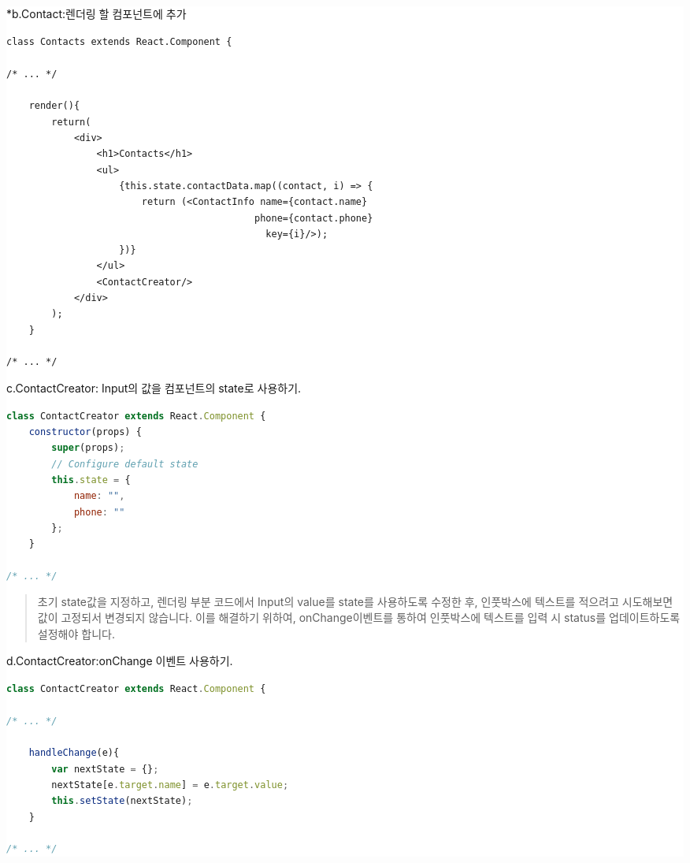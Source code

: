 *b.Contact:렌더링 할 컴포넌트에 추가

```
class Contacts extends React.Component {

/* ... */

    render(){
        return(
            <div>
                <h1>Contacts</h1>
                <ul>
                    {this.state.contactData.map((contact, i) => {
                        return (<ContactInfo name={contact.name}
                                            phone={contact.phone}
                                              key={i}/>);
                    })}
                </ul>
                <ContactCreator/>
            </div>
        );
    }

/* ... */
```

c.ContactCreator: Input의 값을 컴포넌트의 state로 사용하기.

```javascript
class ContactCreator extends React.Component {
    constructor(props) {
        super(props);
        // Configure default state
        this.state = {
            name: "",
            phone: ""
        };
    }

/* ... */
```
>초기 state값을 지정하고, 렌더링 부분 코드에서 Input의 value를 state를 사용하도록 수정한 후, 인풋박스에 텍스트를 적으려고 시도해보면 값이 고정되서 변경되지 않습니다. 이를 해결하기 위하여, onChange이벤트를 통하여 인풋박스에 텍스트를 입력 시 status를 업데이트하도록 설정해야 합니다.

d.ContactCreator:onChange 이벤트 사용하기.
```javascript
class ContactCreator extends React.Component {

/* ... */

    handleChange(e){
        var nextState = {};
        nextState[e.target.name] = e.target.value;
        this.setState(nextState);
    }

/* ... */
```
